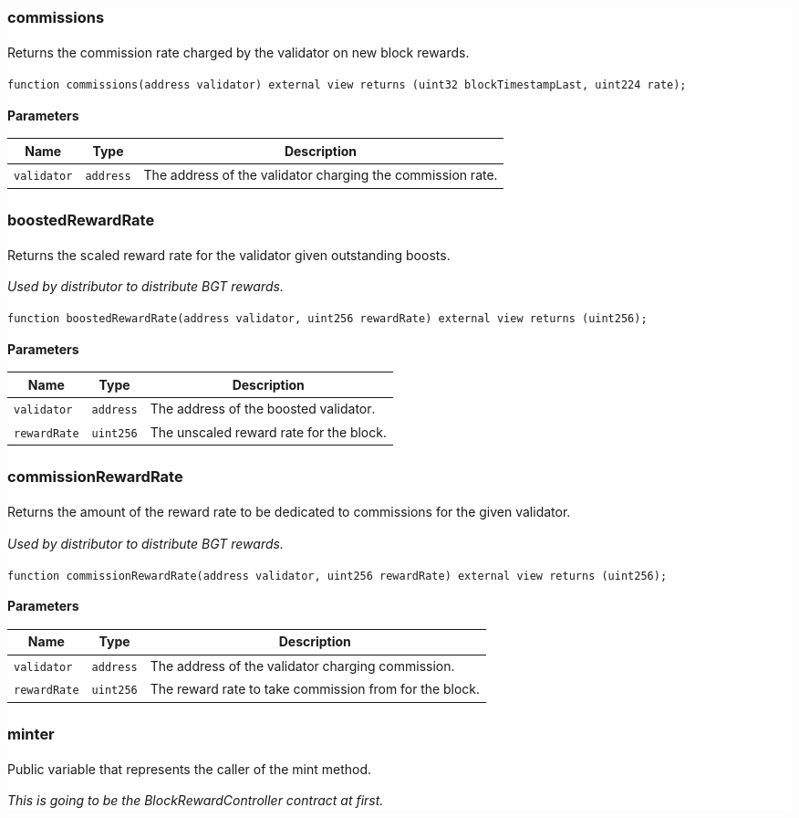 ### commissions

Returns the commission rate charged by the validator on new block rewards.

```solidity
function commissions(address validator) external view returns (uint32 blockTimestampLast, uint224 rate);
```

**Parameters**

| Name        | Type      | Description                                                |
| ----------- | --------- | ---------------------------------------------------------- |
| `validator` | `address` | The address of the validator charging the commission rate. |

### boostedRewardRate

Returns the scaled reward rate for the validator given outstanding boosts.

_Used by distributor to distribute BGT rewards._

```solidity
function boostedRewardRate(address validator, uint256 rewardRate) external view returns (uint256);
```

**Parameters**

| Name         | Type      | Description                             |
| ------------ | --------- | --------------------------------------- |
| `validator`  | `address` | The address of the boosted validator.   |
| `rewardRate` | `uint256` | The unscaled reward rate for the block. |

### commissionRewardRate

Returns the amount of the reward rate to be dedicated to commissions for the given validator.

_Used by distributor to distribute BGT rewards._

```solidity
function commissionRewardRate(address validator, uint256 rewardRate) external view returns (uint256);
```

**Parameters**

| Name         | Type      | Description                                            |
| ------------ | --------- | ------------------------------------------------------ |
| `validator`  | `address` | The address of the validator charging commission.      |
| `rewardRate` | `uint256` | The reward rate to take commission from for the block. |

### minter

Public variable that represents the caller of the mint method.

_This is going to be the BlockRewardController contract at first._
